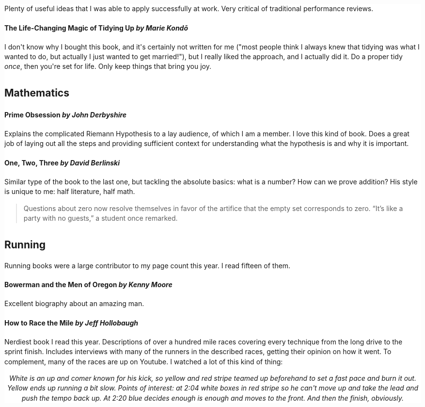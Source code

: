 Plenty of useful ideas that I was able to apply successfully at work. Very critical of traditional performance reviews.

#### The Life-Changing Magic of Tidying Up _by Marie Kondō_

I don't know why I bought this book, and it's certainly not written for me ("most people think I always knew that tidying was what I wanted to do, but actually I just wanted to get married!"), but I really liked the approach, and I actually did it. Do a proper tidy _once_, then you're set for life. Only keep things that bring you joy.

## Mathematics

#### Prime Obsession _by John Derbyshire_

Explains the complicated Riemann Hypothesis to a lay audience, of which I am a member. I love this kind of book. Does a great job of laying out all the steps and providing sufficient context for understanding what the hypothesis is and why it is important.

#### One, Two, Three _by David Berlinski_

Similar type of the book to the last one, but tackling the absolute basics: what is a number? How can we prove addition? His style is unique to me: half literature, half math.

> Questions about zero now resolve themselves in favor of the artifice that the empty set corresponds to zero. “It’s like a party with no guests,” a student once remarked.

## Running

Running books were a large contributor to my page count this year. I read fifteen of them.

#### Bowerman and the Men of Oregon _by Kenny Moore_

Excellent biography about an amazing man.

#### How to Race the Mile _by Jeff Hollobaugh_

Nerdiest book I read this year. Descriptions of over a hundred mile races covering every technique from the long drive to the sprint finish. Includes interviews with many of the runners in the described races, getting their opinion on how it went. To complement, many of the races are up on Youtube. I watched a lot of this kind of thing:

<p class='embed'>
<iframe width="420" height="315" src="https://www.youtube.com/embed/uBw2uRzHASg" frameborder="0" allowfullscreen></iframe>

<center><em>
White is an up and comer known for his kick, so yellow and red stripe
teamed up beforehand to set a fast pace and burn it out. Yellow ends up running
a bit slow. Points of interest: at 2:04 white boxes in red stripe so he can't
move up and take the lead and push the tempo back up. At 2:20 blue decides
enough is enough and moves to the front. And then the finish, obviously.
</em></center>
</p>
